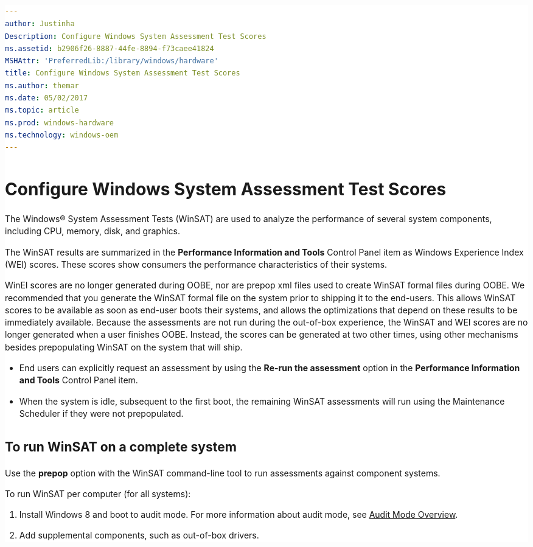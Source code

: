 ```yaml
---
author: Justinha
Description: Configure Windows System Assessment Test Scores
ms.assetid: b2906f26-8887-44fe-8894-f73caee41824
MSHAttr: 'PreferredLib:/library/windows/hardware'
title: Configure Windows System Assessment Test Scores
ms.author: themar
ms.date: 05/02/2017
ms.topic: article
ms.prod: windows-hardware
ms.technology: windows-oem
---
```


# Configure Windows System Assessment Test Scores


The Windows® System Assessment Tests (WinSAT) are used to analyze the performance of several system components, including CPU, memory, disk, and graphics.

The WinSAT results are summarized in the **Performance Information and Tools** Control Panel item as Windows Experience Index (WEI) scores. These scores show consumers the performance characteristics of their systems.

WinEI scores are no longer generated during OOBE, nor are prepop xml files used to create WinSAT formal files during OOBE. We recommended that you generate the WinSAT formal file on the system prior to shipping it to the end-users. This allows WinSAT scores to be available as soon as end-user boots their systems, and allows the optimizations that depend on these results to be immediately available. Because the assessments are not run during the out-of-box experience, the WinSAT and WEI scores are no longer generated when a user finishes OOBE. Instead, the scores can be generated at two other times, using other mechanisms besides prepopulating WinSAT on the system that will ship.

-   End users can explicitly request an assessment by using the **Re-run the assessment** option in the **Performance Information and Tools** Control Panel item.

-   When the system is idle, subsequent to the first boot, the remaining WinSAT assessments will run using the Maintenance Scheduler if they were not prepopulated.

## <span id="To_run_WinSAT_on_a_complete_system"></span><span id="to_run_winsat_on_a_complete_system"></span><span id="TO_RUN_WINSAT_ON_A_COMPLETE_SYSTEM"></span>To run WinSAT on a complete system


Use the **prepop** option with the WinSAT command-line tool to run assessments against component systems.

To run WinSAT per computer (for all systems):

1.  Install Windows 8 and boot to audit mode. For more information about audit mode, see [Audit Mode Overview](http://go.microsoft.com/fwlink/?LinkId=214469).

2.  Add supplemental components, such as out-of-box drivers.
